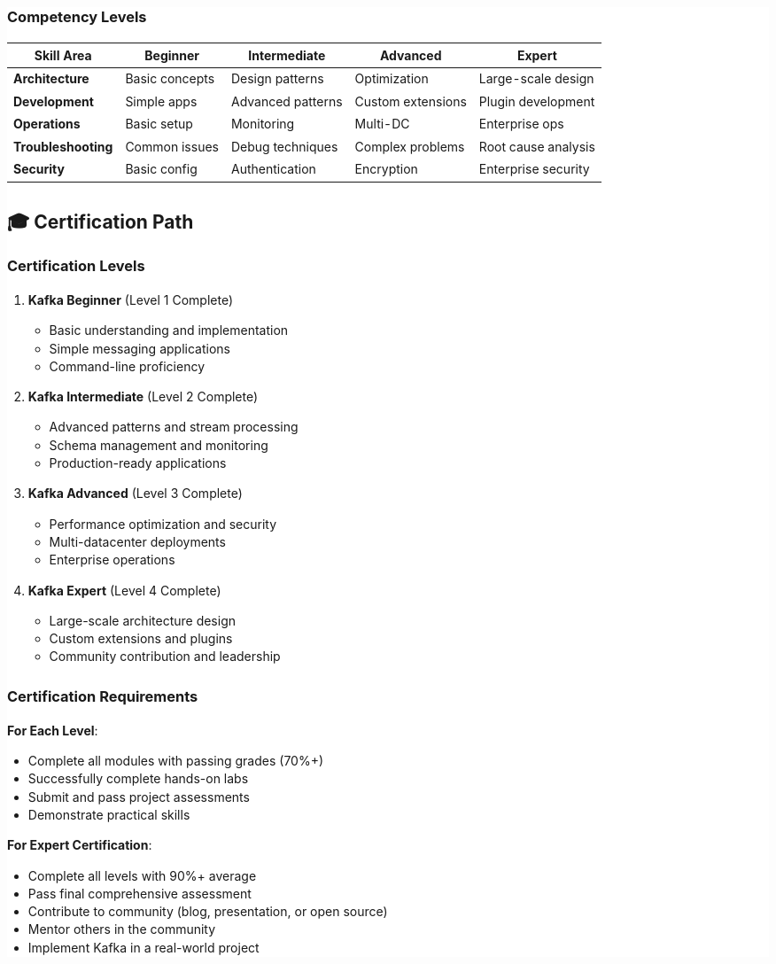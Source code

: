 ### Competency Levels

| Skill Area | Beginner | Intermediate | Advanced | Expert |
|------------|----------|--------------|----------|--------|
| **Architecture** | Basic concepts | Design patterns | Optimization | Large-scale design |
| **Development** | Simple apps | Advanced patterns | Custom extensions | Plugin development |
| **Operations** | Basic setup | Monitoring | Multi-DC | Enterprise ops |
| **Troubleshooting** | Common issues | Debug techniques | Complex problems | Root cause analysis |
| **Security** | Basic config | Authentication | Encryption | Enterprise security |

## 🎓 Certification Path

### Certification Levels

1. **Kafka Beginner** (Level 1 Complete)
   - Basic understanding and implementation
   - Simple messaging applications
   - Command-line proficiency

2. **Kafka Intermediate** (Level 2 Complete)
   - Advanced patterns and stream processing
   - Schema management and monitoring
   - Production-ready applications

3. **Kafka Advanced** (Level 3 Complete)
   - Performance optimization and security
   - Multi-datacenter deployments
   - Enterprise operations

4. **Kafka Expert** (Level 4 Complete)
   - Large-scale architecture design
   - Custom extensions and plugins
   - Community contribution and leadership

### Certification Requirements

**For Each Level**:
- Complete all modules with passing grades (70%+)
- Successfully complete hands-on labs
- Submit and pass project assessments
- Demonstrate practical skills

**For Expert Certification**:
- Complete all levels with 90%+ average
- Pass final comprehensive assessment
- Contribute to community (blog, presentation, or open source)
- Mentor others in the community
- Implement Kafka in a real-world project
